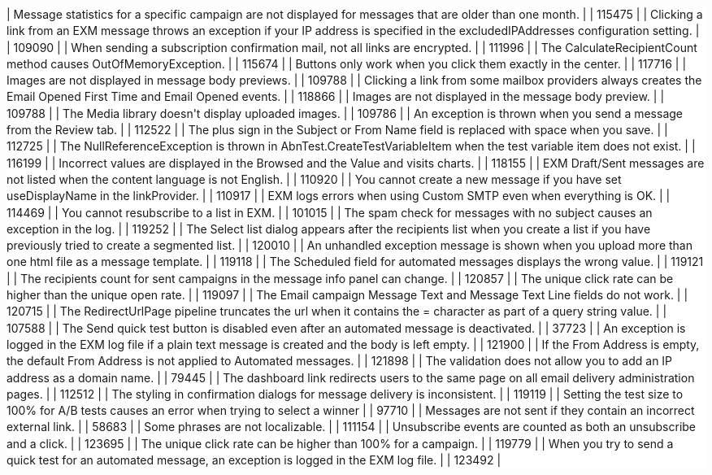  | Message statistics for a specific campaign are not displayed for messages that are older than one month. |  | 115475 |
 | Clicking a link from an EXM message throws an exception if your IP address is specified in the excludedIPAddresses​​ configuration setting. |  | 109090 |
 | When sending a subscription confirmation mail, not all links are encrypted. |  | 111996 |
 | ​The CalculateRecipientCount method causes OutOfMemoryException​. |  | 115674 |
 | ​Buttons only work when you click them exactly in the center. |  | 117716 |
 | ​Images are not displayed in message body preview​s. |  | 109788 |
 | ​Clicking a link from some mailbox providers always creates the Email Opened First Time and Email Opened events. |  | 118866 |
 | ​Images are not displayed in the message body preview.​ |  | 109788 |
 | The Media library doesn't display uploaded images​​. |  | 109786 |
 | An exception is thrown when you send a message from the Review tab.​ |  | 112522 |
 | The plus sign in the Subject or From Name field is replaced with space when you save​​. |  | 112725 |
 | ​The NullReferenceException is thrown in AbnTest.CreateTestVariableItem​ when the test variable item does not exist. |  | 116199 |
 | Incorrect values are displayed in the Browsed and the Value and visits charts. |  | 118155 |
 | EXM Draft/Sent messages are not listed when the content language is not English. |  | 110920 |
 | You cannot create a new message if you have set useDisplayName in the linkProvider. |  | 110917 |
 | EXM logs errors when using Custom SMTP even when everything is OK​​. |  | 114469 |
 | ​You cannot resubscribe to a list in EXM. |  | 101015 |
 | ​The spam check for messages with no subject causes an exception in the log. |  | 119252 |
 | The ​Select list dialog appears after the recipients list when you create a list if you have previously tried to create a segmented list​. |  | 120010 |
 | An unhandled exception message is shown when you upload more than one html file as a message template.​​ |  | 119118 |
 | The Scheduled field for automated messages displays the wrong value. |  | 119121 |
 | The recipients count for sent campaigns ​in the message info panel can change. |  | 120857 |
 | The unique click rate can be higher than the unique open rate​. |  | 119097 |
 | The Email campaign Message Text and Message Text Line fields do not work​. |  | 120715 |
 | The RedirectUrlPage pipeline truncates the url when it contains the = character as part of a query string​​ value. |  | 107588 |
 | The Send quick test button is disabled even after an automated message is deactivated.​​ |  | 37723 |
 | An exception is logged in the EXM log file if a plain text message is created and the body is left empty​. |  | 121900 |
 | If the From Address is empty, the default From Address is not applied to Automated messages. |  | 121898 |
 | The validation does not allow you to add an IP address as a domain name​​. |  | 79445 |
 | The dashboard link redirects users to the same page on all email delivery administration pages​. |  | 112512 |
 | The styling in confirmation dialogs for message delivery is inconsistent. |  | 119119 |
 | Setting the test size to 100% for A/B tests causes an error when trying to select a winner |  | 97710 |
 | ​Messages are not sent if they contain an incorrect external link. |  | 58683 |
 | Some phrases are not localizable​. |  | 111154 |
 | ​Unsubscribe events are counted as both an unsubscribe and a click. |  | 123695 |
 | The unique click rate can be higher than 100% for a campaign. |  | 119779 |
 | When you try to send a quick test for an automated message, an exception is logged in the EXM log file. |  | 123492 |